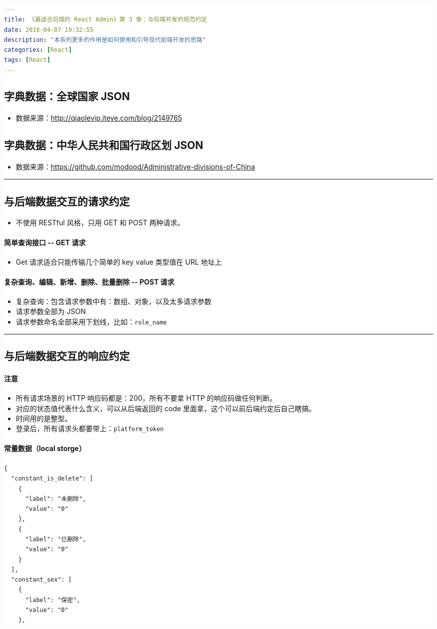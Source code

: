 ```yaml
---
title: 《最适合后端的 React Admin》第 3 章：与后端开发的规范约定
date: 2018-04-07 19:32:55
description: "本系列更多的作用是如何使用和引导现代前端开发的思路"
categories: [React]
tags: [React]
---
```


## 字典数据：全球国家 JSON

- 数据来源：<http://qiaolevip.iteye.com/blog/2149765>

## 字典数据：中华人民共和国行政区划 JSON

- 数据来源：<https://github.com/modood/Administrative-divisions-of-China>

--------------------------------------------------------------------------------------------------------

## 与后端数据交互的请求约定

- 不使用 RESTful 风格，只用 GET 和 POST 两种请求。

#### 简单查询接口 -- GET 请求

- Get 请求适合只能传输几个简单的 key value 类型值在 URL 地址上

#### 复杂查询、编辑、新增、删除、批量删除 -- POST 请求

- 复杂查询：包含请求参数中有：数组、对象，以及太多请求参数
- 请求参数全部为 JSON
- 请求参数命名全部采用下划线，比如：`role_name`


--------------------------------------------------------------------------------------------------------

## 与后端数据交互的响应约定

#### 注意

- 所有请求场景的 HTTP 响应码都是：200，所有不要拿 HTTP 的响应码做任何判断。
- 对应的状态值代表什么含义，可以从后端返回的 code 里面拿，这个可以前后端约定后自己瞎搞。
- 时间用的是整型。
- 登录后，所有请求头都要带上：`platform_token`


#### 常量数据（local storge）

```
{
  "constant_is_delete": [
    {
      "label": "未删除",
      "value": "0"
    },
    {
      "label": "已删除",
      "value": "0"
    }
  ],
  "constant_sex": [
    {
      "label": "保密",
      "value": "0"
    },
```